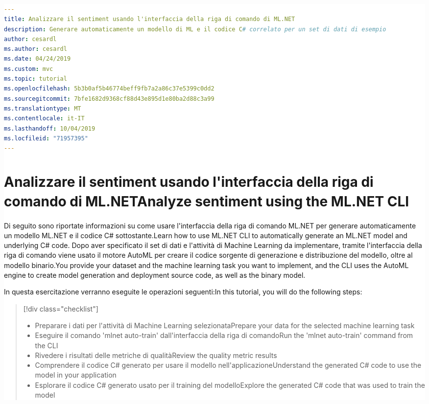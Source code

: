 ```yaml
---
title: Analizzare il sentiment usando l'interfaccia della riga di comando di ML.NET
description: Generare automaticamente un modello di ML e il codice C# correlato per un set di dati di esempio
author: cesardl
ms.author: cesardl
ms.date: 04/24/2019
ms.custom: mvc
ms.topic: tutorial
ms.openlocfilehash: 5b3b0af5b46774beff9fb7a2a86c37e5399c0dd2
ms.sourcegitcommit: 7bfe1682d9368cf88d43e895d1e80ba2d88c3a99
ms.translationtype: MT
ms.contentlocale: it-IT
ms.lasthandoff: 10/04/2019
ms.locfileid: "71957395"
---
```

# <a name="analyze-sentiment-using-the-mlnet-cli"></a><span data-ttu-id="f1a85-103">Analizzare il sentiment usando l'interfaccia della riga di comando di ML.NET</span><span class="sxs-lookup"><span data-stu-id="f1a85-103">Analyze sentiment using the ML.NET CLI</span></span>

<span data-ttu-id="f1a85-104">Di seguito sono riportate informazioni su come usare l'interfaccia della riga di comando ML.NET per generare automaticamente un modello ML.NET e il codice C# sottostante.</span><span class="sxs-lookup"><span data-stu-id="f1a85-104">Learn how to use ML.NET CLI to automatically generate an ML.NET model and underlying C# code.</span></span> <span data-ttu-id="f1a85-105">Dopo aver specificato il set di dati e l'attività di Machine Learning da implementare, tramite l'interfaccia della riga di comando viene usato il motore AutoML per creare il codice sorgente di generazione e distribuzione del modello, oltre al modello binario.</span><span class="sxs-lookup"><span data-stu-id="f1a85-105">You provide your dataset and the machine learning task you want to implement, and the CLI uses the AutoML engine to create model generation and deployment source code, as well as the binary model.</span></span>

<span data-ttu-id="f1a85-106">In questa esercitazione verranno eseguite le operazioni seguenti:</span><span class="sxs-lookup"><span data-stu-id="f1a85-106">In this tutorial, you will do the following steps:</span></span>
> [!div class="checklist"]
>
> - <span data-ttu-id="f1a85-107">Preparare i dati per l'attività di Machine Learning selezionata</span><span class="sxs-lookup"><span data-stu-id="f1a85-107">Prepare your data for the selected machine learning task</span></span>
> - <span data-ttu-id="f1a85-108">Eseguire il comando 'mlnet auto-train' dall'interfaccia della riga di comando</span><span class="sxs-lookup"><span data-stu-id="f1a85-108">Run the 'mlnet auto-train' command from the CLI</span></span>
> - <span data-ttu-id="f1a85-109">Rivedere i risultati delle metriche di qualità</span><span class="sxs-lookup"><span data-stu-id="f1a85-109">Review the quality metric results</span></span>
> - <span data-ttu-id="f1a85-110">Comprendere il codice C# generato per usare il modello nell'applicazione</span><span class="sxs-lookup"><span data-stu-id="f1a85-110">Understand the generated C# code to use the model in your application</span></span>
> - <span data-ttu-id="f1a85-111">Esplorare il codice C# generato usato per il training del modello</span><span class="sxs-lookup"><span data-stu-id="f1a85-111">Explore the generated C# code that was used to train the model</span></span>
